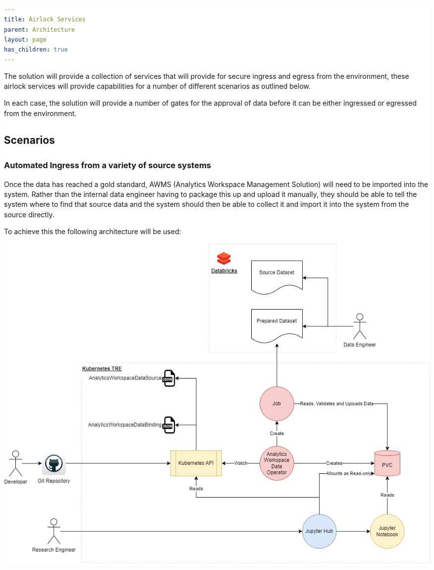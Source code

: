 ```yaml
---
title: Airlock Services
parent: Architecture
layout: page
has_children: true
---
```


The solution will provide a collection of services that will provide for secure ingress and egress from the environment, these airlock services will provide capabilities for a number of different scenarios as outlined below.

In each case, the solution will provide a number of gates for the approval of data before it can be either ingressed or egressed from the environment.

## Scenarios

### Automated Ingress from a variety of source systems
Once the data has reached a gold standard, AWMS (Analytics Workspace Management Solution) will need to be imported into the system. Rather than the internal data engineer having to package this up and upload it manually, they should be able to tell the system where to find that source data and the system should then be able to collect it and import it into the system from the source directly.

To achieve this the following architecture will be used:

![Automated Airlock](./Airlock-Services/Automatic-Airlock.png)
